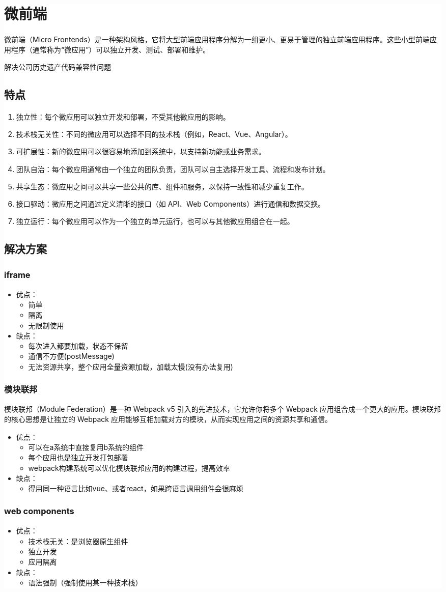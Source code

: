 
# 微前端

微前端（Micro Frontends）是一种架构风格，它将大型前端应用程序分解为一组更小、更易于管理的独立前端应用程序。这些小型前端应用程序（通常称为“微应用”）可以独立开发、测试、部署和维护。

解决公司历史遗产代码兼容性问题

## 特点

1. 独立性：每个微应用可以独立开发和部署，不受其他微应用的影响。

2. 技术栈无关性：不同的微应用可以选择不同的技术栈（例如，React、Vue、Angular）。

3. 可扩展性：新的微应用可以很容易地添加到系统中，以支持新功能或业务需求。

4. 团队自治：每个微应用通常由一个独立的团队负责，团队可以自主选择开发工具、流程和发布计划。

5. 共享生态：微应用之间可以共享一些公共的库、组件和服务，以保持一致性和减少重复工作。

6. 接口驱动：微应用之间通过定义清晰的接口（如 API、Web Components）进行通信和数据交换。

7. 独立运行：每个微应用可以作为一个独立的单元运行，也可以与其他微应用组合在一起。

## 解决方案

### iframe

- 优点：
  - 简单
  - 隔离
  - 无限制使用
- 缺点：
  - 每次进入都要加载，状态不保留
  - 通信不方便(postMessage)
  - 无法资源共享，整个应用全量资源加载，加载太慢(没有办法复用)

### 模块联邦

模块联邦（Module Federation）是一种 Webpack v5 引入的先进技术，它允许你将多个 Webpack 应用组合成一个更大的应用。模块联邦的核心思想是让独立的 Webpack 应用能够互相加载对方的模块，从而实现应用之间的资源共享和通信。

- 优点：
  - 可以在a系统中直接复用b系统的组件
  - 每个应用也是独立开发打包部署
  - webpack构建系统可以优化模块联邦应用的构建过程，提高效率
- 缺点：
  - 得用同一种语言比如vue、或者react，如果跨语言调用组件会很麻烦

### web components

- 优点：
  - 技术栈无关：是浏览器原生组件
  - 独立开发
  - 应用隔离
- 缺点：
  - 语法强制（强制使用某一种技术栈）
